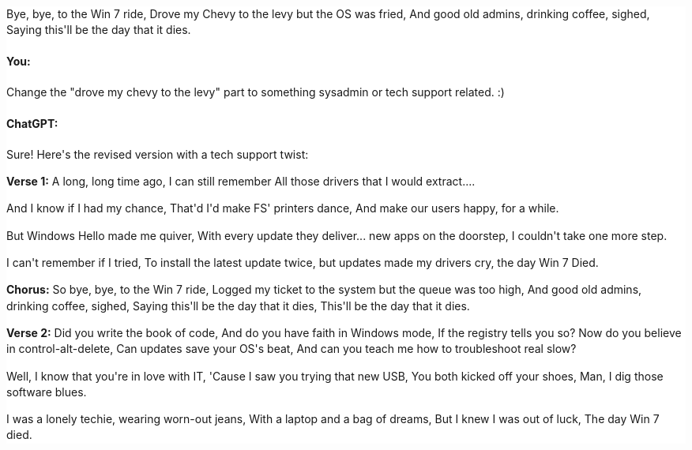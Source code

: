 Bye, bye, to the Win 7 ride,
Drove my Chevy to the levy but the OS was fried,
And good old admins, drinking coffee, sighed,
Saying this'll be the day that it dies.


#### You:
Change the "drove my chevy to the levy" part to something sysadmin or tech support related. :)

#### ChatGPT:
Sure! Here's the revised version with a tech support twist:

**Verse 1:**
A long, long time ago,
I can still remember
All those drivers that I would extract....

And I know if I had my chance,
That'd I'd make FS' printers dance,
And make our users happy, for a while.

But Windows Hello made me quiver,
With every update they deliver...
new apps on the doorstep,
I couldn't take one more step.

I can't remember if I tried,
To install the latest update twice,
but updates made my drivers cry,
the day Win 7 Died.

**Chorus:**
So bye, bye, to the Win 7 ride,
Logged my ticket to the system but the queue was too high,
And good old admins, drinking coffee, sighed,
Saying this'll be the day that it dies,
This'll be the day that it dies.

**Verse 2:**
Did you write the book of code,
And do you have faith in Windows mode,
If the registry tells you so?
Now do you believe in control-alt-delete,
Can updates save your OS's beat,
And can you teach me how to troubleshoot real slow?

Well, I know that you're in love with IT,
'Cause I saw you trying that new USB,
You both kicked off your shoes,
Man, I dig those software blues.

I was a lonely techie, wearing worn-out jeans,
With a laptop and a bag of dreams,
But I knew I was out of luck,
The day Win 7 died.
